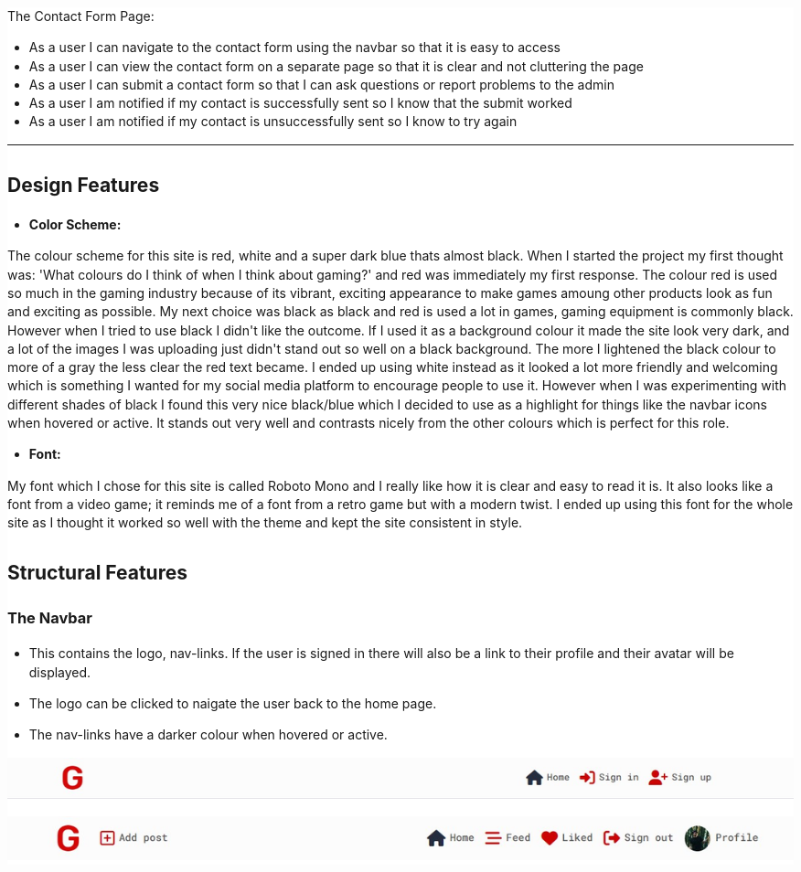The Contact Form Page:

- As a user I can navigate to the contact form using the navbar so that it is easy to access
- As a user I can view the contact form on a separate page so that it is clear and not cluttering the page
- As a user I can submit a contact form so that I can ask questions or report problems to the admin
- As a user I am notified if my contact is successfully sent so I know that the submit worked
- As a user I am notified if my contact is unsuccessfully sent so I know to try again

---

## Design Features

- **Color Scheme:** 

The colour scheme for this site is red, white and a super dark blue thats almost black. When I started the project my first thought was: 'What colours do I think of when I think about gaming?' and red was immediately my first response. The colour red is used so much in the gaming industry because of its vibrant, exciting appearance to make games amoung other products look as fun and exciting as possible. My next choice was black as black and red is used a lot in games, gaming equipment is commonly black. However when I tried to use black I didn't like the outcome. If I used it as a background colour it made the site look very dark, and a lot of the images I was uploading just didn't stand out so well on a black background. The more I lightened the black colour to more of a gray the less clear the red text became. I ended up using white instead as it looked a lot more friendly and welcoming which is something I wanted for my social media platform to encourage people to use it. However when I was experimenting with different shades of black I found this very nice black/blue which I decided to use as a highlight for things like the navbar icons when hovered or active. It stands out very well and contrasts nicely from the other colours which is perfect for this role.

- **Font:** 

My font which I chose for this site is called Roboto Mono and I really like how it is clear and easy to read it is. It also looks like a font from a video game; it reminds me of a font from a retro game but with a modern twist. I ended up using this font for the whole site as I thought it worked so well with the theme and kept the site consistent in style.

## Structural Features

### The Navbar

- This contains the logo, nav-links. If the user is signed in there will also be a link to their profile and their avatar will be displayed.

- The logo can be clicked to naigate the user back to the home page.

- The nav-links have a darker colour when hovered or active.

![navbar signed out](/docs/screenshots/navbar1.jpg)

![navbar signed in](/docs/screenshots/navbar2.jpg)
